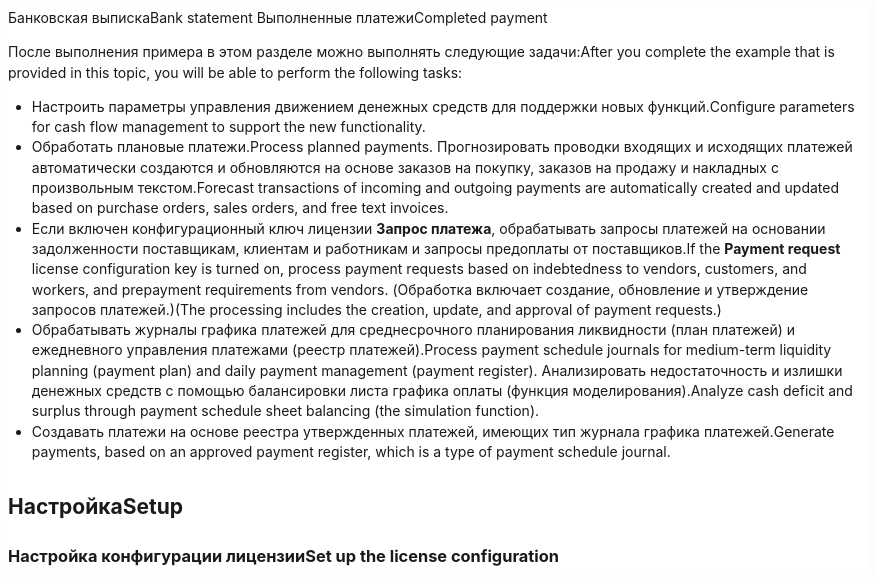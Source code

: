 <td><span data-ttu-id="52a8f-142">Банковская выписка</span><span class="sxs-lookup"><span data-stu-id="52a8f-142">Bank statement</span></span></td>
<td><span data-ttu-id="52a8f-143">Выполненные платежи</span><span class="sxs-lookup"><span data-stu-id="52a8f-143">Completed payment</span></span></td>
</tr>
</tbody>
</table>

<span data-ttu-id="52a8f-144">После выполнения примера в этом разделе можно выполнять следующие задачи:</span><span class="sxs-lookup"><span data-stu-id="52a8f-144">After you complete the example that is provided in this topic, you will be able to perform the following tasks:</span></span>

- <span data-ttu-id="52a8f-145">Настроить параметры управления движением денежных средств для поддержки новых функций.</span><span class="sxs-lookup"><span data-stu-id="52a8f-145">Configure parameters for cash flow management to support the new functionality.</span></span>
- <span data-ttu-id="52a8f-146">Обработать плановые платежи.</span><span class="sxs-lookup"><span data-stu-id="52a8f-146">Process planned payments.</span></span> <span data-ttu-id="52a8f-147">Прогнозировать проводки входящих и исходящих платежей автоматически создаются и обновляются на основе заказов на покупку, заказов на продажу и накладных с произвольным текстом.</span><span class="sxs-lookup"><span data-stu-id="52a8f-147">Forecast transactions of incoming and outgoing payments are automatically created and updated based on purchase orders, sales orders, and free text invoices.</span></span>
- <span data-ttu-id="52a8f-148">Если включен конфигурационный ключ лицензии **Запрос платежа**, обрабатывать запросы платежей на основании задолженности поставщикам, клиентам и работникам и запросы предоплаты от поставщиков.</span><span class="sxs-lookup"><span data-stu-id="52a8f-148">If the **Payment request** license configuration key is turned on, process payment requests based on indebtedness to vendors, customers, and workers, and prepayment requirements from vendors.</span></span> <span data-ttu-id="52a8f-149">(Обработка включает создание, обновление и утверждение запросов платежей.)</span><span class="sxs-lookup"><span data-stu-id="52a8f-149">(The processing includes the creation, update, and approval of payment requests.)</span></span>
- <span data-ttu-id="52a8f-150">Обрабатывать журналы графика платежей для среднесрочного планирования ликвидности (план платежей) и ежедневного управления платежами (реестр платежей).</span><span class="sxs-lookup"><span data-stu-id="52a8f-150">Process payment schedule journals for medium-term liquidity planning (payment plan) and daily payment management (payment register).</span></span> <span data-ttu-id="52a8f-151">Анализировать недостаточность и излишки денежных средств с помощью балансировки листа графика оплаты (функция моделирования).</span><span class="sxs-lookup"><span data-stu-id="52a8f-151">Analyze cash deficit and surplus through payment schedule sheet balancing (the simulation function).</span></span>
- <span data-ttu-id="52a8f-152">Создавать платежи на основе реестра утвержденных платежей, имеющих тип журнала графика платежей.</span><span class="sxs-lookup"><span data-stu-id="52a8f-152">Generate payments, based on an approved payment register, which is a type of payment schedule journal.</span></span>

## <a name="setup"></a><span data-ttu-id="52a8f-153">Настройка</span><span class="sxs-lookup"><span data-stu-id="52a8f-153">Setup</span></span>

### <a name="set-up-the-license-configuration"></a><span data-ttu-id="52a8f-154">Настройка конфигурации лицензии</span><span class="sxs-lookup"><span data-stu-id="52a8f-154">Set up the license configuration</span></span>
